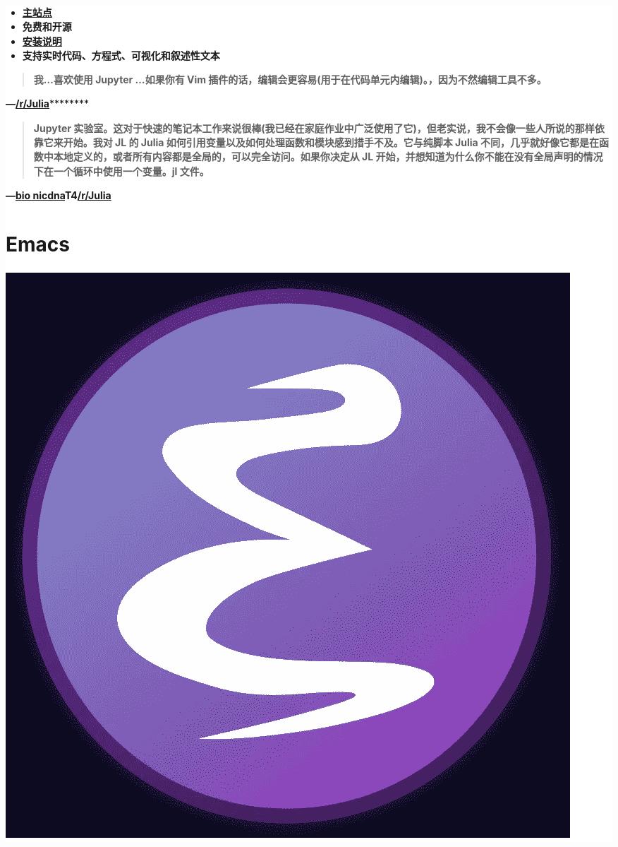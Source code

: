 *   ****[主站点](https://jupyter.org/)****
*   ****免费和开源****
*   ****[安装说明](https://jupyter.org/install)****
*   ****支持实时代码、方程式、可视化和叙述性文本****

> ****我…喜欢使用 Jupyter …如果你有 Vim 插件的话，编辑会更容易(用于在代码单元内编辑)。，因为不然编辑工具不多。****

****—[](https://www.reddit.com/user/cormullion)****[**/r/Julia**](https://www.reddit.com/r/Julia/comments/78rr2e/what_text_editors_do_you_use/)********

> ****Jupyter 实验室。这对于快速的笔记本工作来说很棒(我已经在家庭作业中广泛使用了它)，但老实说，我不会像一些人所说的那样依靠它来开始。我对 JL 的 Julia 如何引用变量以及如何处理函数和模块感到措手不及。它与纯脚本 Julia 不同，几乎就好像它都是在函数中本地定义的，或者所有内容都是全局的，可以完全访问。如果你决定从 JL 开始，并想知道为什么你不能在没有全局声明的情况下在一个循环中使用一个变量。jl 文件。****

****—[**bio nicdna**](https://www.reddit.com/user/bionicdna)T4[**/r/Julia**](https://www.reddit.com/r/Julia/comments/ea74zj/recommended_ide/faqlnie/)****

# ****Emacs****

****![](img/b25b8cf104a365264f7d977f44515938.png)****
